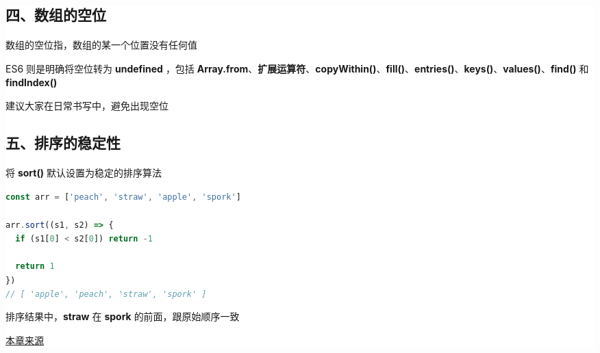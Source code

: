 ## 四、数组的空位

数组的空位指，数组的某一个位置没有任何值

ES6 则是明确将空位转为 **undefined** ，包括 **Array.from**、**扩展运算符**、**copyWithin()**、**fill()**、**entries()**、**keys()**、**values()**、**find()** 和 **findIndex()**

建议大家在日常书写中，避免出现空位

## 五、排序的稳定性

将 **sort()** 默认设置为稳定的排序算法

```js
const arr = ['peach', 'straw', 'apple', 'spork']

arr.sort((s1, s2) => {
  if (s1[0] < s2[0]) return -1

  return 1
})
// [ 'apple', 'peach', 'straw', 'spork' ]
```

排序结果中，**straw** 在 **spork** 的前面，跟原始顺序一致

[本章来源](https://vue3js.cn/interview/es6/array.htm)
